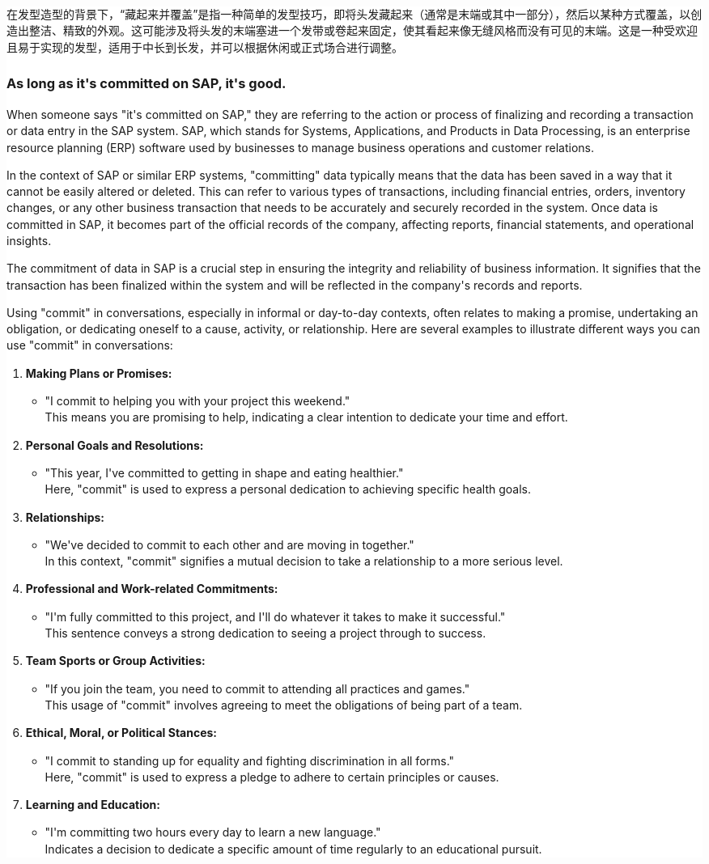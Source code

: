    在发型造型的背景下，“藏起来并覆盖”是指一种简单的发型技巧，即将头发藏起来（通常是末端或其中一部分），然后以某种方式覆盖，以创造出整洁、精致的外观。这可能涉及将头发的末端塞进一个发带或卷起来固定，使其看起来像无缝风格而没有可见的末端。这是一种受欢迎且易于实现的发型，适用于中长到长发，并可以根据休闲或正式场合进行调整。



### As long as it's committed on SAP, it's good.

When someone says "it's committed on SAP," they are referring to the action or process of finalizing and recording a transaction or data entry in the SAP system. SAP, which stands for Systems, Applications, and Products in Data Processing, is an enterprise resource planning (ERP) software used by businesses to manage business operations and customer relations.

In the context of SAP or similar ERP systems, "committing" data typically means that the data has been saved in a way that it cannot be easily altered or deleted. This can refer to various types of transactions, including financial entries, orders, inventory changes, or any other business transaction that needs to be accurately and securely recorded in the system. Once data is committed in SAP, it becomes part of the official records of the company, affecting reports, financial statements, and operational insights.

The commitment of data in SAP is a crucial step in ensuring the integrity and reliability of business information. It signifies that the transaction has been finalized within the system and will be reflected in the company's records and reports.

Using "commit" in conversations, especially in informal or day-to-day contexts, often relates to making a promise, undertaking an obligation, or dedicating oneself to a cause, activity, or relationship. Here are several examples to illustrate different ways you can use "commit" in conversations:

1. **Making Plans or Promises:**  
   - "I commit to helping you with your project this weekend."  
   This means you are promising to help, indicating a clear intention to dedicate your time and effort.

2. **Personal Goals and Resolutions:**  
   - "This year, I've committed to getting in shape and eating healthier."  
   Here, "commit" is used to express a personal dedication to achieving specific health goals.

3. **Relationships:**  
   - "We've decided to commit to each other and are moving in together."  
   In this context, "commit" signifies a mutual decision to take a relationship to a more serious level.

4. **Professional and Work-related Commitments:**  
   - "I'm fully committed to this project, and I'll do whatever it takes to make it successful."  
   This sentence conveys a strong dedication to seeing a project through to success.

5. **Team Sports or Group Activities:**  
   - "If you join the team, you need to commit to attending all practices and games."  
   This usage of "commit" involves agreeing to meet the obligations of being part of a team.

6. **Ethical, Moral, or Political Stances:**  
   - "I commit to standing up for equality and fighting discrimination in all forms."  
   Here, "commit" is used to express a pledge to adhere to certain principles or causes.

7. **Learning and Education:**  
   - "I'm committing two hours every day to learn a new language."  
   Indicates a decision to dedicate a specific amount of time regularly to an educational pursuit.
